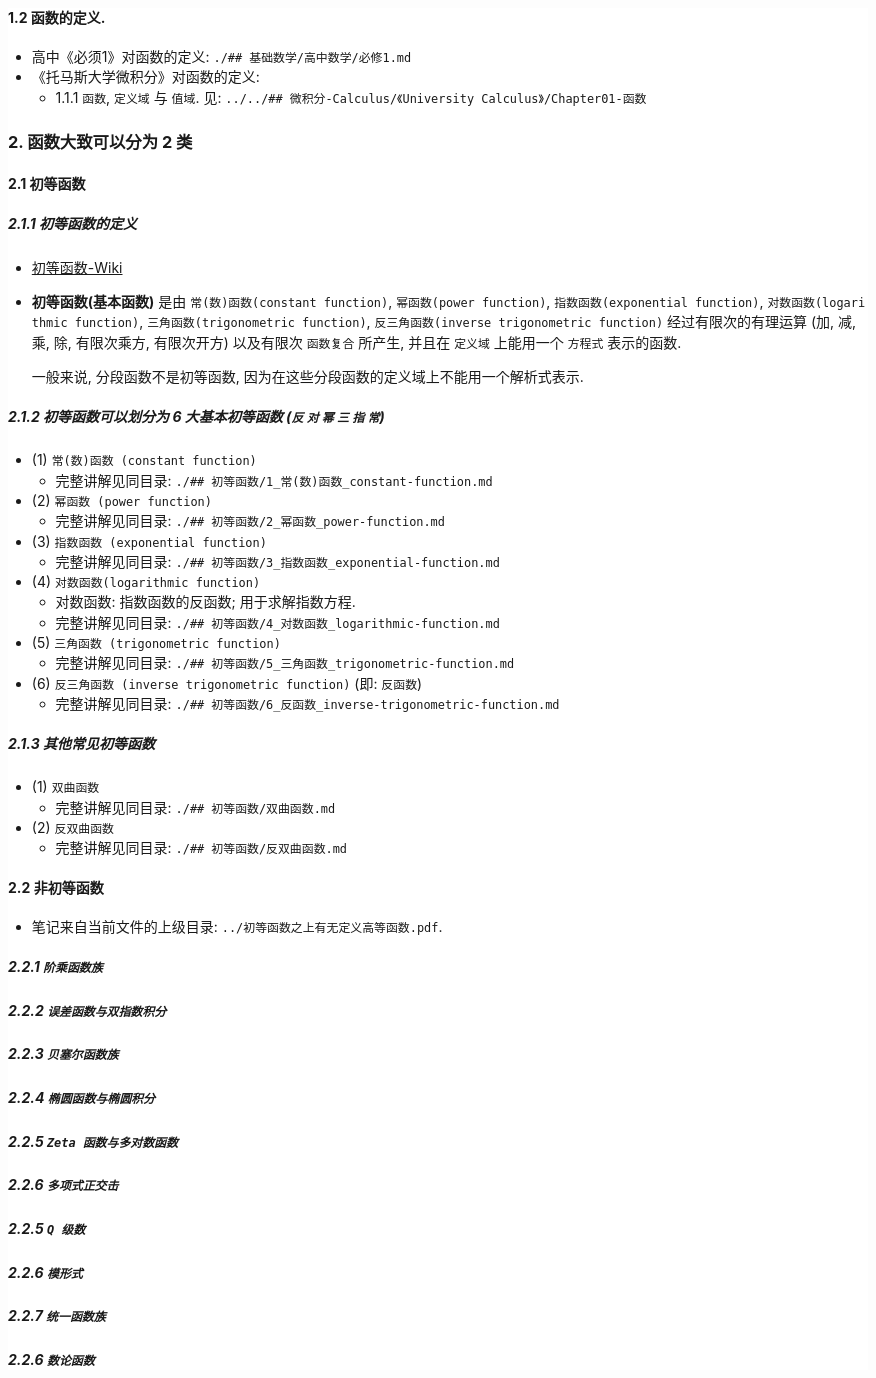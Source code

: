 #### 1.2 函数的定义.
- 高中《必须1》对函数的定义: `./## 基础数学/高中数学/必修1.md`
- 《托马斯大学微积分》对函数的定义:
    + 1.1.1 `函数`, `定义域` 与 `值域`. 见:
      `../../## 微积分-Calculus/《University Calculus》/Chapter01-函数`


### 2. 函数大致可以分为 2 类
#### 2.1 初等函数
##### 2.1.1 初等函数的定义
- [初等函数-Wiki](https://zh.wikipedia.org/wiki/%E5%88%9D%E7%AD%89%E5%87%BD%E6%95%B0)  
- **初等函数(基本函数)** 是由 `常(数)函数(constant function)`,
  `幂函数(power function)`, `指数函数(exponential function)`,
  `对数函数(logarithmic function)`, `三角函数(trigonometric function)`,
  `反三角函数(inverse trigonometric function)` 经过有限次的有理运算
  (加, 减, 乘, 除, 有限次乘方, 有限次开方) 以及有限次 `函数复合` 所产生,
  并且在 `定义域` 上能用一个 `方程式` 表示的函数.
  
  一般来说, 分段函数不是初等函数, 因为在这些分段函数的定义域上不能用一个解析式表示.

##### 2.1.2 初等函数可以划分为 6 大基本初等函数 (`反` `对` `幂` `三` `指` `常`)
- (1) `常(数)函数 (constant function)`
    + 完整讲解见同目录: `./## 初等函数/1_常(数)函数_constant-function.md`
- (2) `幂函数 (power function)`
    + 完整讲解见同目录: `./## 初等函数/2_幂函数_power-function.md`
- (3) `指数函数 (exponential function)`
    + 完整讲解见同目录: `./## 初等函数/3_指数函数_exponential-function.md`
- (4) `对数函数(logarithmic function)`
    + 对数函数: 指数函数的反函数; 用于求解指数方程.
    + 完整讲解见同目录: `./## 初等函数/4_对数函数_logarithmic-function.md`
- (5) `三角函数 (trigonometric function)`
    + 完整讲解见同目录: `./## 初等函数/5_三角函数_trigonometric-function.md`
- (6) `反三角函数 (inverse trigonometric function)` (即: `反函数`)
    + 完整讲解见同目录: `./## 初等函数/6_反函数_inverse-trigonometric-function.md`

##### 2.1.3 其他常见初等函数
- (1) `双曲函数`
    + 完整讲解见同目录: `./## 初等函数/双曲函数.md`
- (2) `反双曲函数`
    + 完整讲解见同目录: `./## 初等函数/反双曲函数.md`

#### 2.2 非初等函数
- 笔记来自当前文件的上级目录: `../初等函数之上有无定义高等函数.pdf`.
##### 2.2.1 `阶乘函数族`
##### 2.2.2 `误差函数与双指数积分`
##### 2.2.3 `贝塞尔函数族`
##### 2.2.4 `椭圆函数与椭圆积分`
##### 2.2.5 `Zeta 函数与多对数函数`
##### 2.2.6 `多项式正交击`
##### 2.2.5 `Q 级数`
##### 2.2.6 `模形式`
##### 2.2.7 `统一函数族`
##### 2.2.6 `数论函数`
